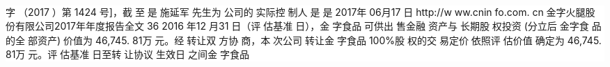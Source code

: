 字
（2017
）第
1424
号]，截
至
是
施延军
先生为
公司的
实际控
制人
是
是
2017年
06月17
日
http://w
ww.cnin
fo.com.
cn
金字火腿股份有限公司2017年年度报告全文
36
2016
年12
月31
日（评
估基准
日），金
字食品
可供出
售金融
资产与
长期股
权投资
(分立后
金字食
品的全
部资产)
价值为
46,745.
81万
元。经
转让双
方协
商，本
次公司
转让金
字食品
100%股
权的交
易定价
依照评
估价值
确定为
46,745.
81万
元。评
估基准
日至转
让协议
生效日
之间金
字食品